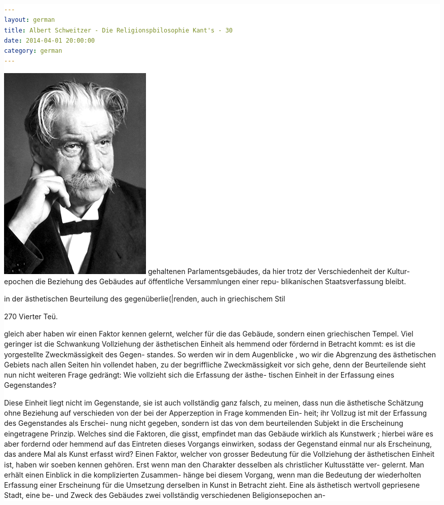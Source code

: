 ```yaml
---
layout: german
title: Albert Schweitzer - Die Religionspbilosophie Kant's - 30
date: 2014-04-01 20:00:00
category: german
---
```

<img src="/assets/images/Albert_Schweitzer_1952.jpg" class="alignright" />
gehaltenen Parlamentsgebäudes, da hier trotz der Verschiedenheit der Kultur- 
epochen die Beziehung des Gebäudes auf öffentliche Versammlungen einer repu- 
blikanischen Staatsverfassung bleibt. 


in der ästhetischen Beurteilung des gegenüberlie(|renden, auch in griechischem Stil 

270 Vierter Teü. 

gleich aber haben wir einen Faktor kennen gelernt, welcher für die 
das Gebäude, sondern einen griechischen Tempel. Viel geringer ist die Schwankung 
Vollziehung der ästhetischen Einheit als hemmend oder fördernd in 
Betracht kommt: es ist die yorgestellte Zweckmässigkeit des Gegen- 
standes. So werden wir in dem Augenblicke , wo wir die Abgrenzung 
des ästhetischen Gebiets nach allen Seiten hin vollendet haben, zu der 
begriffliche Zweckmässigkeit vor sich gehe, denn der Beurteilende sieht nun nicht 
weiteren Frage gedrängt: Wie vollzieht sich die Erfassung der ästhe- 
tischen Einheit in der Erfassung eines Gegenstandes? 

Diese Einheit liegt nicht im Gegenstande, sie ist auch vollständig 
ganz falsch, zu meinen, dass nun die ästhetische Schätzung ohne Beziehung auf 
verschieden von der bei der Apperzeption in Frage kommenden Ein- 
heit; ihr Vollzug ist mit der Erfassung des Gegenstandes als Erschei- 
nung nicht gegeben, sondern ist das von dem beurteilenden Subjekt in 
die Erscheinung eingetragene Prinzip. Welches sind die Faktoren, die 
gisst, empfindet man das Gebäude wirklich als Kunstwerk ; hierbei wäre es aber 
fordernd oder hemmend auf das Eintreten dieses Vorgangs einwirken, 
sodass der Gegenstand einmal nur als Erscheinung, das andere Mal 
als Kunst erfasst wird? Einen Faktor, welcher von grosser Bedeutung 
für die Vollziehung der ästhetischen Einheit ist, haben wir soeben kennen 
gehören. Erst wenn man den Charakter desselben als christlicher Kultusstätte ver- 
gelernt. Man erhält einen Einblick in die komplizierten Zusammen- 
hänge bei diesem Vorgang, wenn man die Bedeutung der wiederholten 
Erfassung einer Erscheinung für die Umsetzung derselben in Kunst in 
Betracht zieht. Eine als ästhetisch wertvoll gepriesene Stadt, eine be- 
und Zweck des Gebäudes zwei vollständig verschiedenen Beligionsepochen an- 